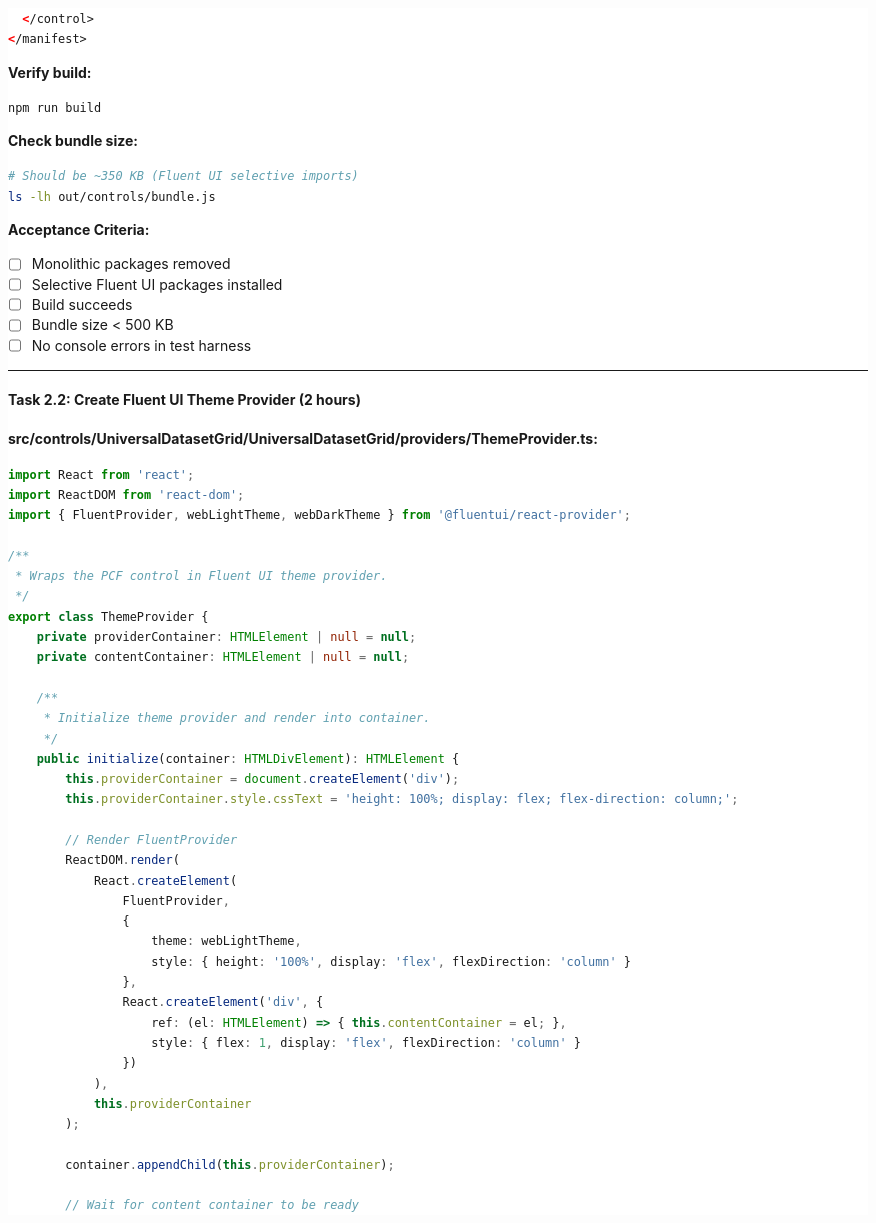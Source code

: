 ```xml
  </control>
</manifest>
```

**Verify build:**
```bash
npm run build
```

**Check bundle size:**
```bash
# Should be ~350 KB (Fluent UI selective imports)
ls -lh out/controls/bundle.js
```

**Acceptance Criteria:**
- [ ] Monolithic packages removed
- [ ] Selective Fluent UI packages installed
- [ ] Build succeeds
- [ ] Bundle size < 500 KB
- [ ] No console errors in test harness

---

#### Task 2.2: Create Fluent UI Theme Provider (2 hours)

**src/controls/UniversalDatasetGrid/UniversalDatasetGrid/providers/ThemeProvider.ts:**
```typescript
import React from 'react';
import ReactDOM from 'react-dom';
import { FluentProvider, webLightTheme, webDarkTheme } from '@fluentui/react-provider';

/**
 * Wraps the PCF control in Fluent UI theme provider.
 */
export class ThemeProvider {
    private providerContainer: HTMLElement | null = null;
    private contentContainer: HTMLElement | null = null;

    /**
     * Initialize theme provider and render into container.
     */
    public initialize(container: HTMLDivElement): HTMLElement {
        this.providerContainer = document.createElement('div');
        this.providerContainer.style.cssText = 'height: 100%; display: flex; flex-direction: column;';

        // Render FluentProvider
        ReactDOM.render(
            React.createElement(
                FluentProvider,
                {
                    theme: webLightTheme,
                    style: { height: '100%', display: 'flex', flexDirection: 'column' }
                },
                React.createElement('div', {
                    ref: (el: HTMLElement) => { this.contentContainer = el; },
                    style: { flex: 1, display: 'flex', flexDirection: 'column' }
                })
            ),
            this.providerContainer
        );

        container.appendChild(this.providerContainer);

        // Wait for content container to be ready
```